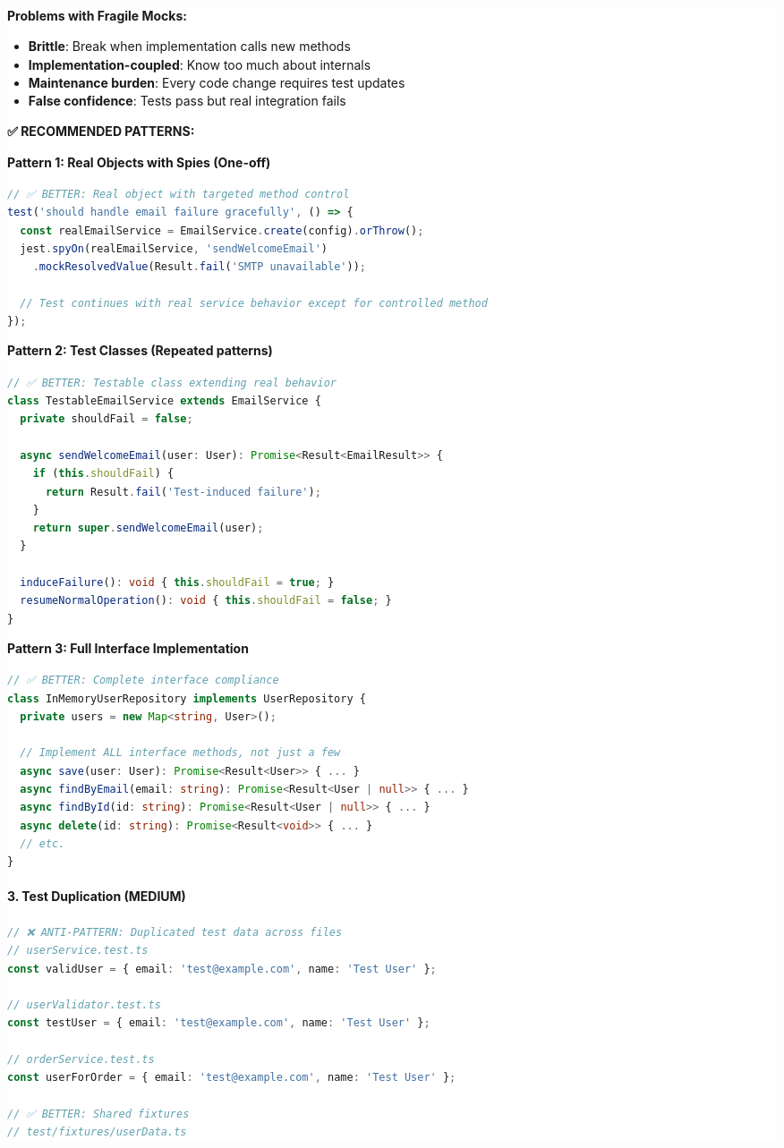 **Problems with Fragile Mocks:**
- **Brittle**: Break when implementation calls new methods
- **Implementation-coupled**: Know too much about internals
- **Maintenance burden**: Every code change requires test updates
- **False confidence**: Tests pass but real integration fails

**✅ RECOMMENDED PATTERNS:**

**Pattern 1: Real Objects with Spies (One-off)**
```typescript
// ✅ BETTER: Real object with targeted method control
test('should handle email failure gracefully', () => {
  const realEmailService = EmailService.create(config).orThrow();
  jest.spyOn(realEmailService, 'sendWelcomeEmail')
    .mockResolvedValue(Result.fail('SMTP unavailable'));

  // Test continues with real service behavior except for controlled method
});
```

**Pattern 2: Test Classes (Repeated patterns)**
```typescript
// ✅ BETTER: Testable class extending real behavior
class TestableEmailService extends EmailService {
  private shouldFail = false;

  async sendWelcomeEmail(user: User): Promise<Result<EmailResult>> {
    if (this.shouldFail) {
      return Result.fail('Test-induced failure');
    }
    return super.sendWelcomeEmail(user);
  }

  induceFailure(): void { this.shouldFail = true; }
  resumeNormalOperation(): void { this.shouldFail = false; }
}
```

**Pattern 3: Full Interface Implementation**
```typescript
// ✅ BETTER: Complete interface compliance
class InMemoryUserRepository implements UserRepository {
  private users = new Map<string, User>();

  // Implement ALL interface methods, not just a few
  async save(user: User): Promise<Result<User>> { ... }
  async findByEmail(email: string): Promise<Result<User | null>> { ... }
  async findById(id: string): Promise<Result<User | null>> { ... }
  async delete(id: string): Promise<Result<void>> { ... }
  // etc.
}
```

#### 3. **Test Duplication (MEDIUM)**
```typescript
// ❌ ANTI-PATTERN: Duplicated test data across files
// userService.test.ts
const validUser = { email: 'test@example.com', name: 'Test User' };

// userValidator.test.ts
const testUser = { email: 'test@example.com', name: 'Test User' };

// orderService.test.ts
const userForOrder = { email: 'test@example.com', name: 'Test User' };

// ✅ BETTER: Shared fixtures
// test/fixtures/userData.ts
```